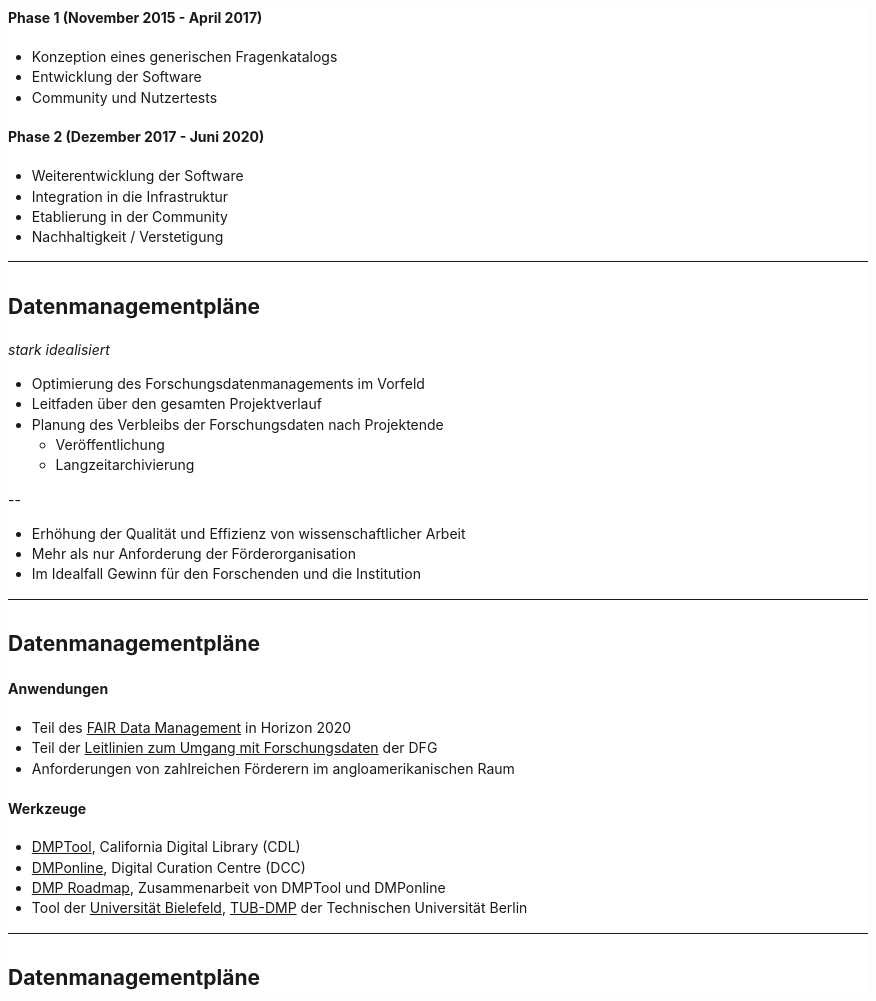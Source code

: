 #### Phase 1 (November 2015 - April 2017)

* Konzeption eines generischen Fragenkatalogs
* Entwicklung der Software
* Community und Nutzertests

#### Phase 2 (Dezember 2017 - Juni 2020)

* Weiterentwicklung der Software
* Integration in die Infrastruktur
* Etablierung in der Community
* Nachhaltigkeit / Verstetigung

---

Datenmanagementpläne
--------------------

*stark idealisiert*

* Optimierung des Forschungsdatenmanagements im Vorfeld
* Leitfaden über den gesamten Projektverlauf
* Planung des Verbleibs der Forschungsdaten nach Projektende
  * Veröffentlichung
  * Langzeitarchivierung

--
* Erhöhung der Qualität und Effizienz von wissenschaftlicher Arbeit
* Mehr als nur Anforderung der Förderorganisation
* Im Idealfall Gewinn für den Forschenden und die Institution

---

Datenmanagementpläne
--------------------

#### Anwendungen

* Teil des [FAIR Data Management](http://ec.europa.eu/research/participants/data/ref/h2020/grants_manual/hi/oa_pilot/h2020-hi-oa-data-mgt_en.pdf) in Horizon 2020
* Teil der [Leitlinien zum Umgang mit Forschungsdaten](http://www.dfg.de/download/pdf/foerderung/antragstellung/forschungsdaten/richtlinien_forschungsdaten.pdf) der DFG
* Anforderungen von zahlreichen Förderern im angloamerikanischen Raum

#### Werkzeuge

* [DMPTool](https://dmptool.org), California Digital Library (CDL)
* [DMPonline](https://dmponline.dcc.ac.uk), Digital Curation Centre (DCC)
* [DMP Roadmap](https://github.com/DMPRoadmap/roadmap), Zusammenarbeit von DMPTool und DMPonline
* Tool der [Universität Bielefeld](https://data.uni-bielefeld.de/de/data-management-plan), [TUB-DMP](https://www.szf.tu-berlin.de/menue/dienste_tools/datenmanagementplan_tub_dmp/) der Technischen Universität Berlin

---

Datenmanagementpläne
--------------------
